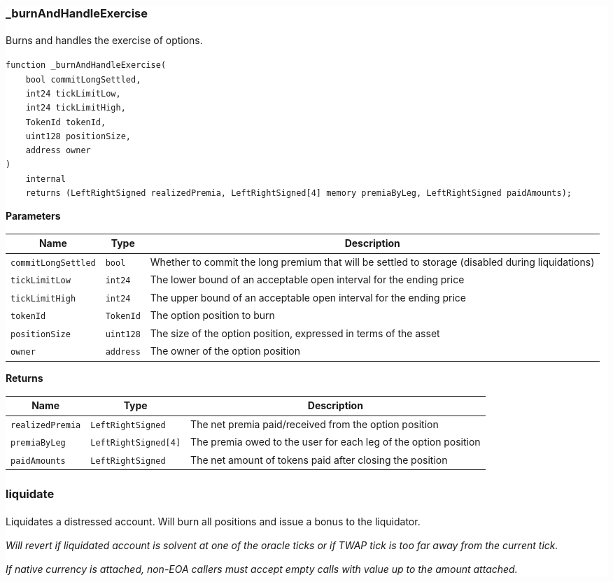 
### _burnAndHandleExercise

Burns and handles the exercise of options.


```solidity
function _burnAndHandleExercise(
    bool commitLongSettled,
    int24 tickLimitLow,
    int24 tickLimitHigh,
    TokenId tokenId,
    uint128 positionSize,
    address owner
)
    internal
    returns (LeftRightSigned realizedPremia, LeftRightSigned[4] memory premiaByLeg, LeftRightSigned paidAmounts);
```
**Parameters**

|Name|Type|Description|
|----|----|-----------|
|`commitLongSettled`|`bool`|Whether to commit the long premium that will be settled to storage (disabled during liquidations)|
|`tickLimitLow`|`int24`|The lower bound of an acceptable open interval for the ending price|
|`tickLimitHigh`|`int24`|The upper bound of an acceptable open interval for the ending price|
|`tokenId`|`TokenId`|The option position to burn|
|`positionSize`|`uint128`|The size of the option position, expressed in terms of the asset|
|`owner`|`address`|The owner of the option position|

**Returns**

|Name|Type|Description|
|----|----|-----------|
|`realizedPremia`|`LeftRightSigned`|The net premia paid/received from the option position|
|`premiaByLeg`|`LeftRightSigned[4]`|The premia owed to the user for each leg of the option position|
|`paidAmounts`|`LeftRightSigned`|The net amount of tokens paid after closing the position|


### liquidate

Liquidates a distressed account. Will burn all positions and issue a bonus to the liquidator.

*Will revert if liquidated account is solvent at one of the oracle ticks or if TWAP tick is too far away from the current tick.*

*If native currency is attached, non-EOA callers *must* accept empty calls with value up to the amount attached.*

